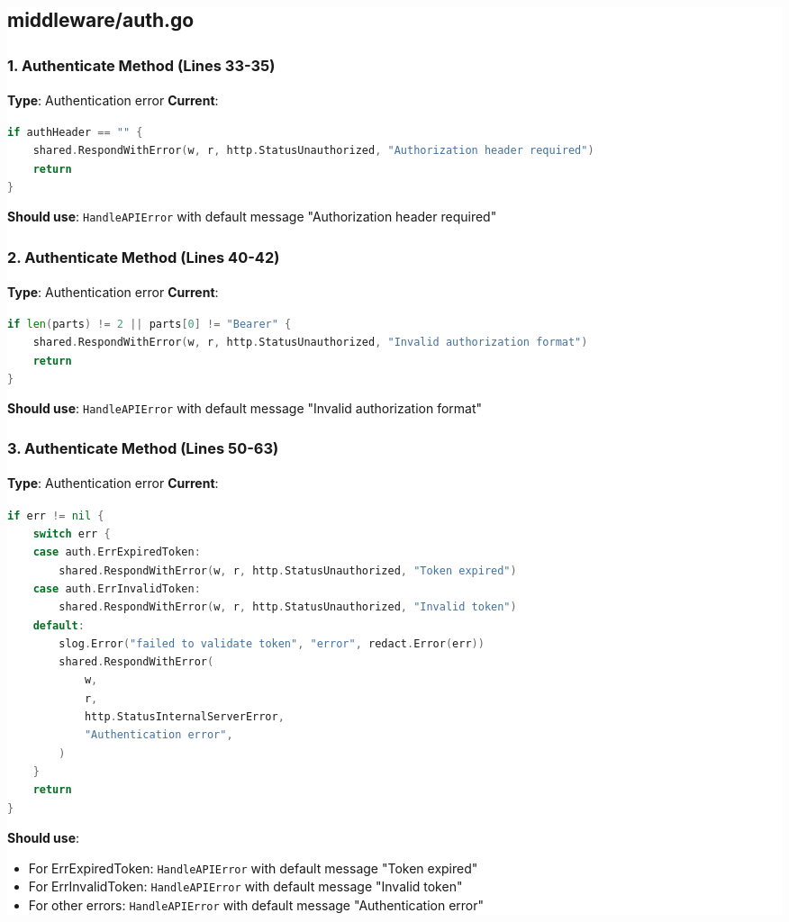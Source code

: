 ## middleware/auth.go

### 1. Authenticate Method (Lines 33-35)
**Type**: Authentication error
**Current**:
```go
if authHeader == "" {
    shared.RespondWithError(w, r, http.StatusUnauthorized, "Authorization header required")
    return
}
```
**Should use**: `HandleAPIError` with default message "Authorization header required"

### 2. Authenticate Method (Lines 40-42)
**Type**: Authentication error
**Current**:
```go
if len(parts) != 2 || parts[0] != "Bearer" {
    shared.RespondWithError(w, r, http.StatusUnauthorized, "Invalid authorization format")
    return
}
```
**Should use**: `HandleAPIError` with default message "Invalid authorization format"

### 3. Authenticate Method (Lines 50-63)
**Type**: Authentication error
**Current**:
```go
if err != nil {
    switch err {
    case auth.ErrExpiredToken:
        shared.RespondWithError(w, r, http.StatusUnauthorized, "Token expired")
    case auth.ErrInvalidToken:
        shared.RespondWithError(w, r, http.StatusUnauthorized, "Invalid token")
    default:
        slog.Error("failed to validate token", "error", redact.Error(err))
        shared.RespondWithError(
            w,
            r,
            http.StatusInternalServerError,
            "Authentication error",
        )
    }
    return
}
```
**Should use**:
- For ErrExpiredToken: `HandleAPIError` with default message "Token expired"
- For ErrInvalidToken: `HandleAPIError` with default message "Invalid token"
- For other errors: `HandleAPIError` with default message "Authentication error"
